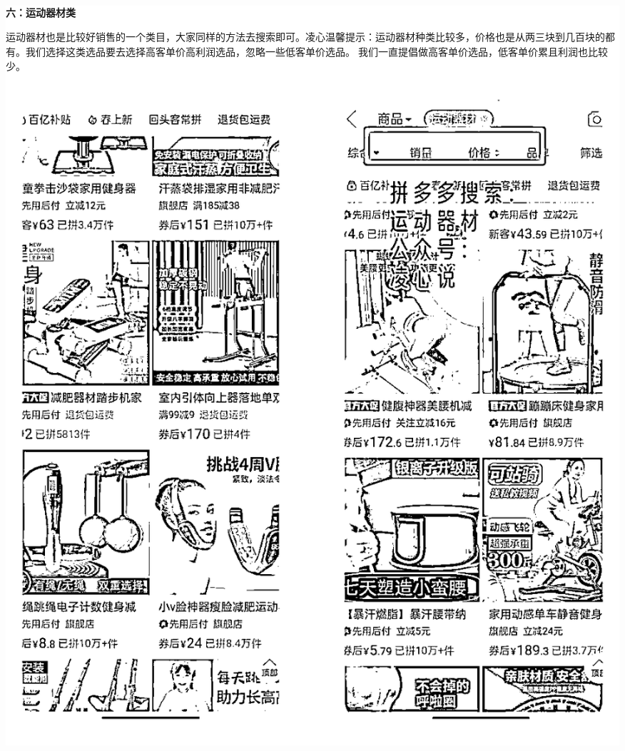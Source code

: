 **六：运动器材类**

运动器材也是比较好销售的一个类目，大家同样的方法去搜索即可。凌心温馨提示：运动器材种类比较多，价格也是从两三块到几百块的都有。我们选择这类选品要去选择高客单价高利润选品，忽略一些低客单价选品。 我们一直提倡做高客单价选品，低客单价累且利润也比较少。

![](img/6df0aeb017a7418f9a6121101ebc9a8e.png)
